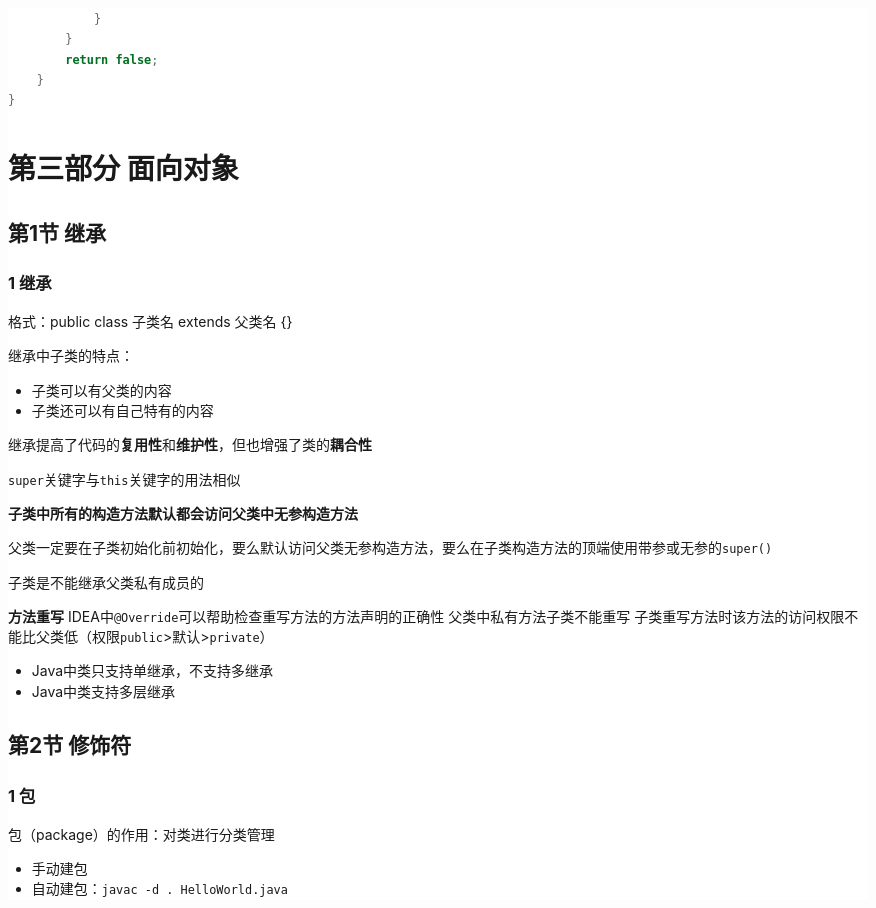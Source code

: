 ```java
            }
        }
        return false;
    }
}

```







# 第三部分 面向对象

## 第1节 继承

### 1 继承

格式：public class 子类名 extends 父类名 {}

继承中子类的特点：

- 子类可以有父类的内容
- 子类还可以有自己特有的内容

继承提高了代码的**复用性**和**维护性**，但也增强了类的**耦合性**

`super`关键字与`this`关键字的用法相似

**子类中所有的构造方法默认都会访问父类中无参构造方法**

父类一定要在子类初始化前初始化，要么默认访问父类无参构造方法，要么在子类构造方法的顶端使用带参或无参的`super()`

子类是不能继承父类私有成员的

**方法重写**
IDEA中`@Override`可以帮助检查重写方法的方法声明的正确性
父类中私有方法子类不能重写
子类重写方法时该方法的访问权限不能比父类低（权限`public`>默认>`private`）

- Java中类只支持单继承，不支持多继承
- Java中类支持多层继承





## 第2节 修饰符

### 1 包

包（package）的作用：对类进行分类管理

- 手动建包
- 自动建包：`javac -d . HelloWorld.java`
